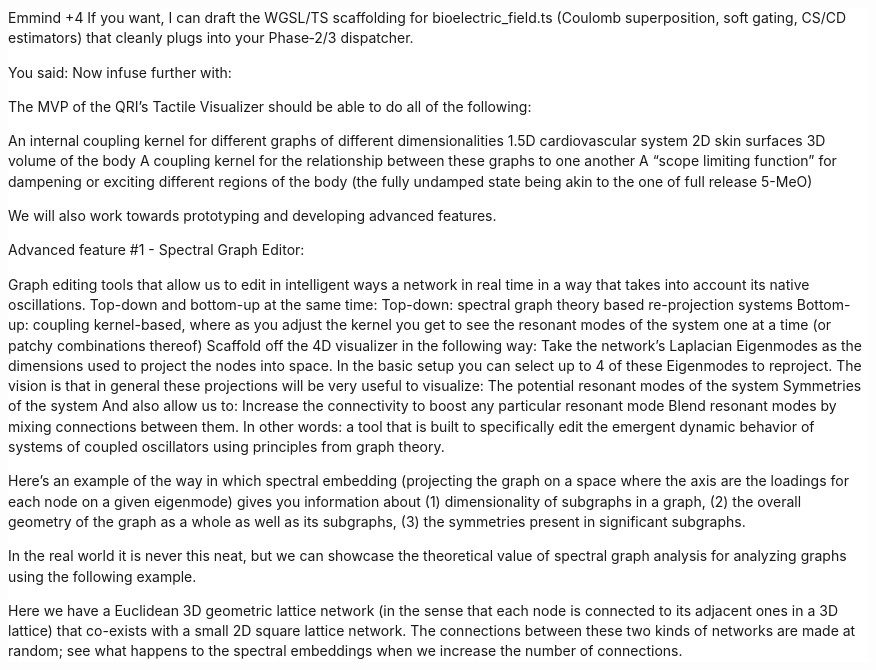 Emmind
+4
If you want, I can draft the WGSL/TS scaffolding for bioelectric_field.ts (Coulomb superposition, soft gating, CS/CD estimators) that cleanly plugs into your Phase‑2/3 dispatcher.

You said:
Now infuse further with:

The MVP of the QRI’s Tactile Visualizer should be able to do all of the following:

An internal coupling kernel for different graphs of different dimensionalities
1.5D cardiovascular system
2D skin surfaces
3D volume of the body
A coupling kernel for the relationship between these graphs to one another
A “scope limiting function” for dampening or exciting different regions of the body (the fully undamped state being akin to the one of full release 5-MeO)

We will also work towards prototyping and developing advanced features.


Advanced feature #1 - Spectral Graph Editor:

Graph editing tools that allow us to edit in intelligent ways a network in real time in a way that takes into account its native oscillations.
Top-down and bottom-up at the same time:
Top-down: spectral graph theory based re-projection systems
Bottom-up: coupling kernel-based, where as you adjust the kernel you get to see the resonant modes of the system one at a time (or patchy combinations thereof)
Scaffold off the 4D visualizer in the following way:
Take the network’s Laplacian Eigenmodes as the dimensions used to project the nodes into space.
In the basic setup you can select up to 4 of these Eigenmodes to reproject. The vision is that in general these projections will be very useful to visualize:
The potential resonant modes of the system
Symmetries of the system
And also allow us to:
Increase the connectivity to boost any particular resonant mode
Blend resonant modes by mixing connections between them.
In other words: a tool that is built to specifically edit the emergent dynamic behavior of systems of coupled oscillators using principles from graph theory. 


Here’s an example of the way in which spectral embedding (projecting the graph on a space where the axis are the loadings for each node on a given eigenmode) gives you information about (1) dimensionality of subgraphs in a graph, (2) the overall geometry of the graph as a whole as well as its subgraphs, (3) the symmetries present in significant subgraphs.

In the real world it is never this neat, but we can showcase the theoretical value of spectral graph analysis for analyzing graphs using the following example. 

Here we have a Euclidean 3D geometric lattice network (in the sense that each node is connected to its adjacent ones in a 3D lattice) that co-exists with a small 2D square lattice network. The connections between these two kinds of networks are made at random; see what happens to the spectral embeddings when we increase the number of connections.


